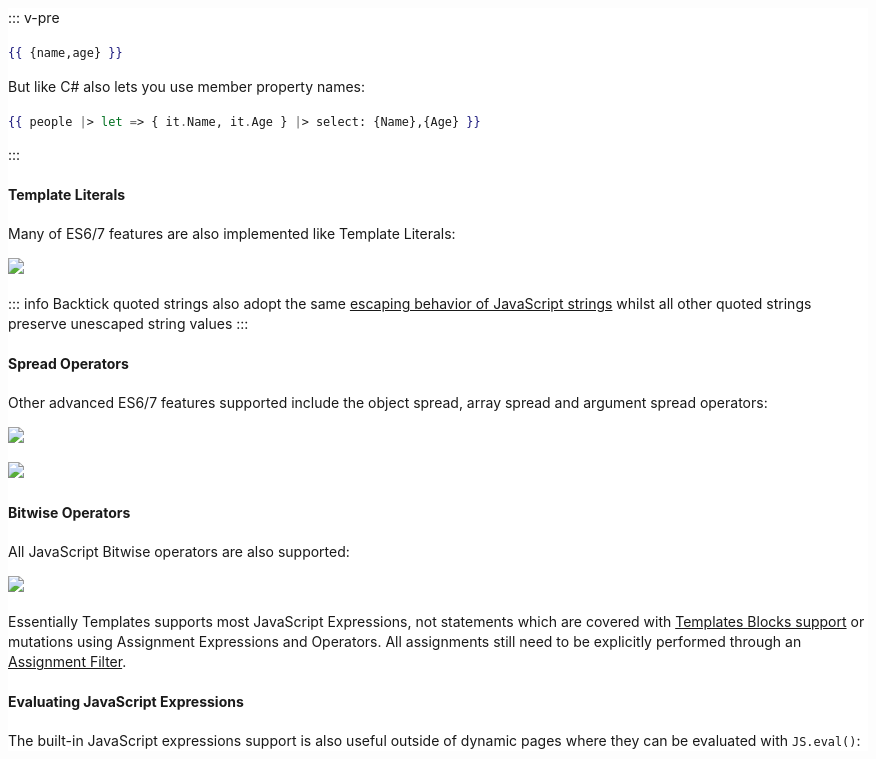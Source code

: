 ::: v-pre
```hbs
{{ {name,age} }}
```

But like C# also lets you use member property names:

```hbs
{{ people |> let => { it.Name, it.Age } |> select: {Name},{Age} }}
```
:::

#### Template Literals

Many of ES6/7 features are also implemented like Template Literals:

[![](https://raw.githubusercontent.com/ServiceStack/docs/master/docs/images/sharpscript/syntax/template-literals.png)](https://sharpscript.net/docs/expression-viewer#expression=%60Hello%2C%20%24%7Bname%7D!%20%24%7Ba%20%3F%20pow(1%2B2%2Ca)%20%3A%20''%7D%60&name='World'&a=3)

::: info
Backtick quoted strings also adopt the same [escaping behavior of JavaScript strings](https://sharpscript.net/docs/syntax#template-literals) 
whilst all other quoted strings preserve unescaped string values
:::

#### Spread Operators

Other advanced ES6/7 features supported include the object spread, array spread and argument spread operators:

[![](https://raw.githubusercontent.com/ServiceStack/docs/master/docs/images/sharpscript/syntax/object-spread.png)](https://sharpscript.net/docs/expression-viewer#expression=keys(%7B%20...a%2C%20c%3A3%2C%20...%7Bd%3A%204%7D%20%7D)&a=%7B%20b%3A%202%20%7D)

[![](https://raw.githubusercontent.com/ServiceStack/docs/master/docs/images/sharpscript/syntax/array-spread.png)](https://sharpscript.net/docs/expression-viewer#expression=%5B1%2C%20...%5Brange(2%2Cpow(...%5B3%2Ce%5D))%5D%2C%201%5D&e=2)

#### Bitwise Operators

All JavaScript Bitwise operators are also supported:

[![](https://raw.githubusercontent.com/ServiceStack/docs/master/docs/images/sharpscript/syntax/bitwise-operators.png)](https://sharpscript.net/docs/expression-viewer#expression=%5B3%251%2C%203%261%2C%203%7C1%2C%203%5E1%2C%203%3C%3C1%2C%203%20%3E%3E%201%2C%20~1%5D&e=2)

Essentially Templates supports most JavaScript Expressions, not statements which are covered with 
[Templates Blocks support](https://sharpscript.net/docs/blocks) 
or mutations using Assignment Expressions and Operators. All assignments still need to be explicitly performed through an 
[Assignment Filter](https://sharpscript.net/docs/default-scripts#assignment).

#### Evaluating JavaScript Expressions

The built-in JavaScript expressions support is also useful outside of dynamic pages where they can be evaluated with `JS.eval()`:
